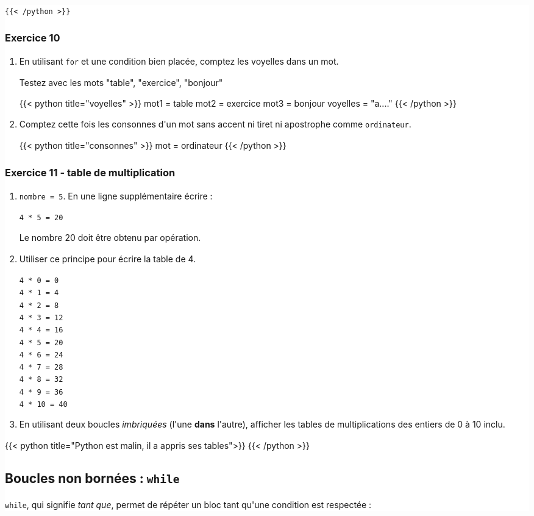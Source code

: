 
    {{< /python >}}


### Exercice 10

1. En utilisant `for` et une condition bien placée, comptez les voyelles dans un mot.

    Testez avec les mots "table", "exercice", "bonjour"

    {{< python title="voyelles" >}}
mot1 = table
mot2 = exercice
mot3 = bonjour
voyelles = "a...."
    {{< /python >}}


2. Comptez cette fois les consonnes d'un mot sans accent ni tiret ni apostrophe comme `ordinateur`.

    {{< python title="consonnes" >}}
mot = ordinateur
    {{< /python >}}

### Exercice 11 - table de multiplication

1. `nombre = 5`. En une ligne supplémentaire écrire :

      `4 * 5 = 20`

      Le nombre 20 doit être obtenu par opération.

2. Utiliser ce principe pour écrire la table de 4.

      ```
      4 * 0 = 0
      4 * 1 = 4
      4 * 2 = 8
      4 * 3 = 12
      4 * 4 = 16
      4 * 5 = 20
      4 * 6 = 24
      4 * 7 = 28
      4 * 8 = 32
      4 * 9 = 36
      4 * 10 = 40
      ```

3. En utilisant deux boucles _imbriquées_ (l'une **dans** l'autre), afficher
  les tables de multiplications des entiers de 0 à 10 inclu.

{{< python title="Python est malin, il a appris ses tables">}}
{{< /python >}}

## Boucles non bornées : `while`

`while`, qui signifie _tant que_, permet de répéter un bloc tant qu'une condition est respectée :
